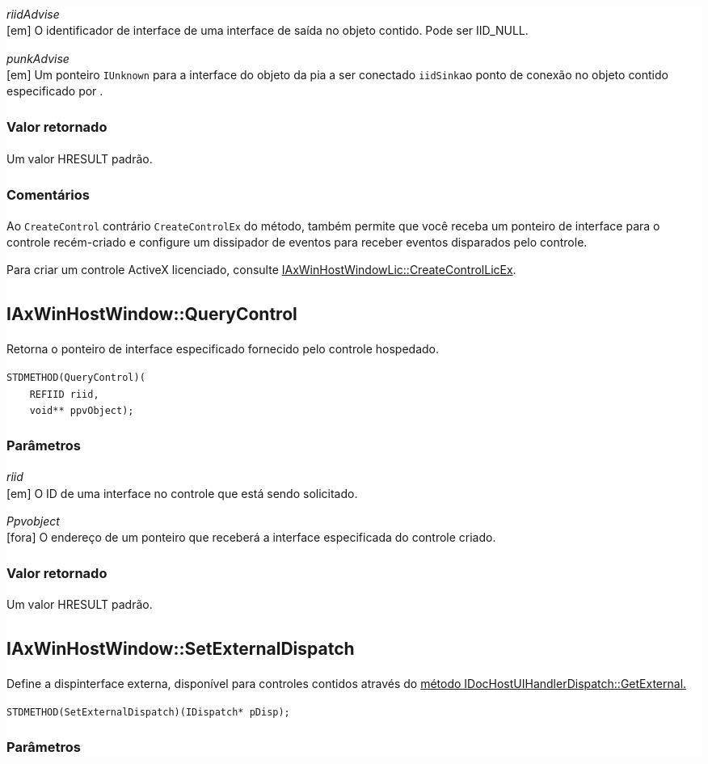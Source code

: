 *riidAdvise*<br/>
[em] O identificador de interface de uma interface de saída no objeto contido. Pode ser IID_NULL.

*punkAdvise*<br/>
[em] Um ponteiro `IUnknown` para a interface do objeto da pia a ser conectado `iidSink`ao ponto de conexão no objeto contido especificado por .

### <a name="return-value"></a>Valor retornado

Um valor HRESULT padrão.

### <a name="remarks"></a>Comentários

Ao `CreateControl` contrário `CreateControlEx` do método, também permite que você receba um ponteiro de interface para o controle recém-criado e configure um dissipador de eventos para receber eventos disparados pelo controle.

Para criar um controle ActiveX licenciado, consulte [IAxWinHostWindowLic::CreateControlLicEx](../../atl/reference/iaxwinhostwindowlic-interface.md#createcontrollicex).

## <a name="iaxwinhostwindowquerycontrol"></a><a name="querycontrol"></a>IAxWinHostWindow::QueryControl

Retorna o ponteiro de interface especificado fornecido pelo controle hospedado.

```
STDMETHOD(QueryControl)(
    REFIID riid,
    void** ppvObject);
```

### <a name="parameters"></a>Parâmetros

*riid*<br/>
[em] O ID de uma interface no controle que está sendo solicitado.

*Ppvobject*<br/>
[fora] O endereço de um ponteiro que receberá a interface especificada do controle criado.

### <a name="return-value"></a>Valor retornado

Um valor HRESULT padrão.

## <a name="iaxwinhostwindowsetexternaldispatch"></a><a name="setexternaldispatch"></a>IAxWinHostWindow::SetExternalDispatch

Define a dispinterface externa, disponível para controles contidos através do [método IDocHostUIHandlerDispatch::GetExternal.](../../atl/reference/idochostuihandlerdispatch-interface.md)

```
STDMETHOD(SetExternalDispatch)(IDispatch* pDisp);
```

### <a name="parameters"></a>Parâmetros
